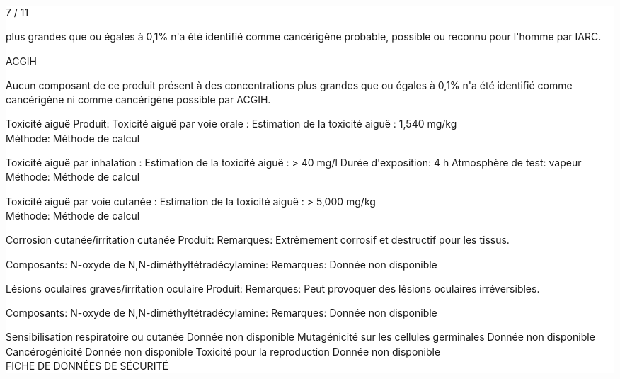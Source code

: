  
7 / 11 
 
plus grandes que ou égales à 0,1% n'a été identifié comme 
cancérigène probable, possible ou reconnu pour l'homme par 
IARC. 
 
ACGIH  
 
Aucun composant de ce produit présent à des concentrations 
plus grandes que ou égales à 0,1% n'a été identifié comme 
cancérigène ni comme cancérigène possible par ACGIH. 
 
 
Toxicité aiguë 
Produit: 
Toxicité aiguë par voie 
orale 
:  Estimation de la toxicité aiguë : 1,540 mg/kg   
Méthode: Méthode de calcul 
 
Toxicité aiguë par 
inhalation 
:  Estimation de la toxicité aiguë : > 40 mg/l 
Durée d'exposition: 4 h 
Atmosphère de test: vapeur 
Méthode: Méthode de calcul 
 
Toxicité aiguë par voie 
cutanée 
:  Estimation de la toxicité aiguë : > 5,000 mg/kg  
Méthode: Méthode de calcul 
 
Corrosion cutanée/irritation cutanée 
Produit: 
Remarques: Extrêmement corrosif et destructif pour les tissus. 
 
Composants: 
N-oxyde de N,N-diméthyltétradécylamine: 
Remarques: Donnée non disponible 
 
Lésions oculaires graves/irritation oculaire 
Produit: 
Remarques: Peut provoquer des lésions oculaires irréversibles. 
 
Composants: 
N-oxyde de N,N-diméthyltétradécylamine: 
Remarques: Donnée non disponible 
 
Sensibilisation respiratoire ou cutanée 
Donnée non disponible 
Mutagénicité sur les cellules germinales 
Donnée non disponible 
Cancérogénicité 
Donnée non disponible 
Toxicité pour la reproduction 
Donnée non disponible  
FICHE DE DONNÉES DE SÉCURITÉ 
 